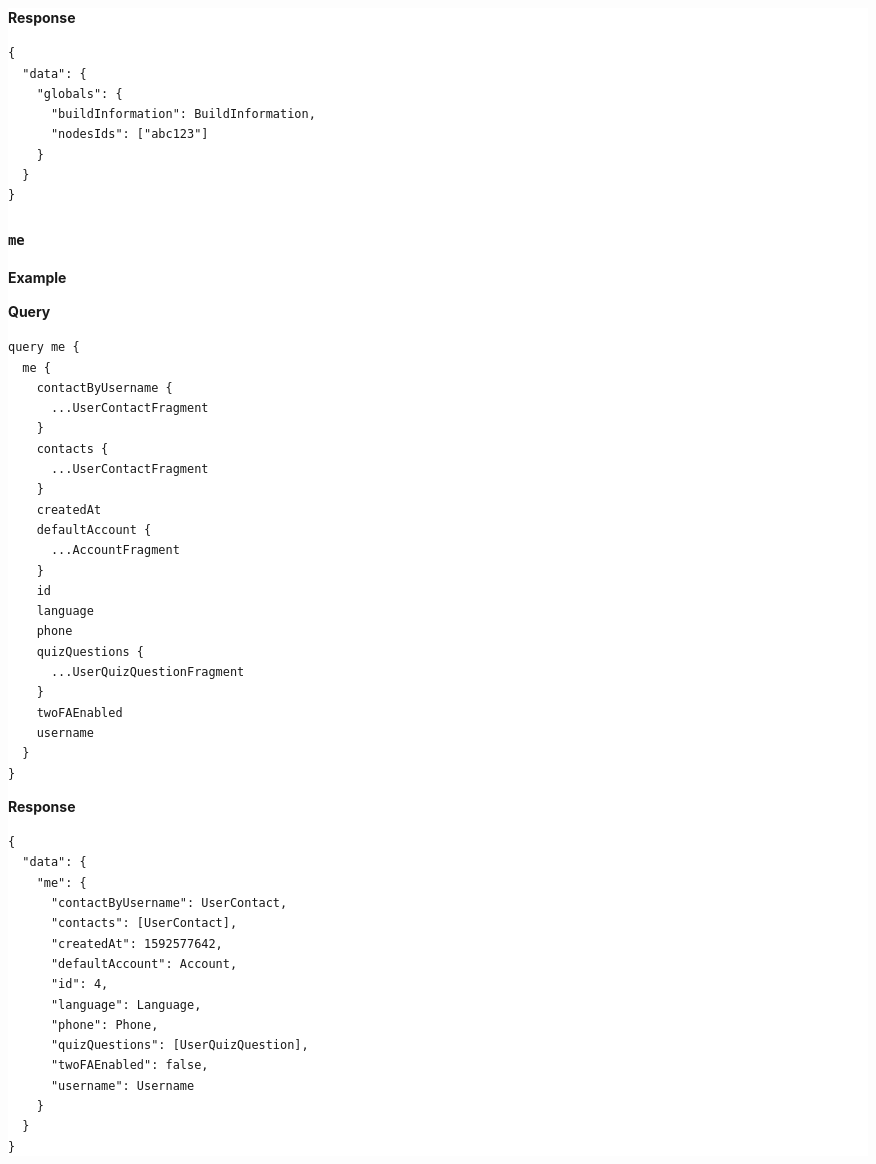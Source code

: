 **Response**

```
{
  "data": {
    "globals": {
      "buildInformation": BuildInformation,
      "nodesIds": ["abc123"]
    }
  }
}
```

### `me`

**Example**

**Query**

```
query me {
  me {
    contactByUsername {
      ...UserContactFragment
    }
    contacts {
      ...UserContactFragment
    }
    createdAt
    defaultAccount {
      ...AccountFragment
    }
    id
    language
    phone
    quizQuestions {
      ...UserQuizQuestionFragment
    }
    twoFAEnabled
    username
  }
}
```

**Response**

```
{
  "data": {
    "me": {
      "contactByUsername": UserContact,
      "contacts": [UserContact],
      "createdAt": 1592577642,
      "defaultAccount": Account,
      "id": 4,
      "language": Language,
      "phone": Phone,
      "quizQuestions": [UserQuizQuestion],
      "twoFAEnabled": false,
      "username": Username
    }
  }
}
```
